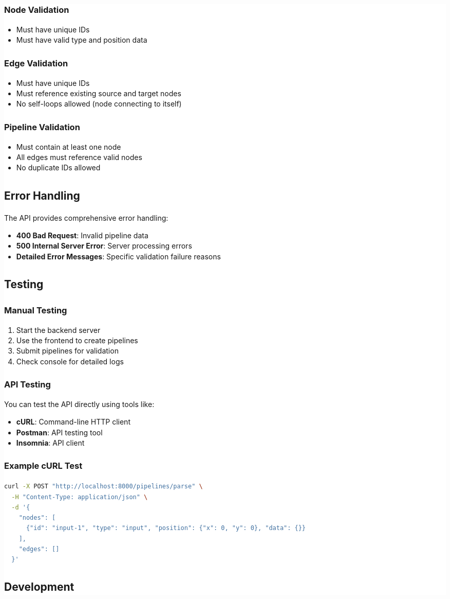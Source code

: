 ### Node Validation
- Must have unique IDs
- Must have valid type and position data

### Edge Validation
- Must have unique IDs
- Must reference existing source and target nodes
- No self-loops allowed (node connecting to itself)

### Pipeline Validation
- Must contain at least one node
- All edges must reference valid nodes
- No duplicate IDs allowed

## Error Handling

The API provides comprehensive error handling:

- **400 Bad Request**: Invalid pipeline data
- **500 Internal Server Error**: Server processing errors
- **Detailed Error Messages**: Specific validation failure reasons

## Testing

### Manual Testing
1. Start the backend server
2. Use the frontend to create pipelines
3. Submit pipelines for validation
4. Check console for detailed logs

### API Testing
You can test the API directly using tools like:
- **cURL**: Command-line HTTP client
- **Postman**: API testing tool
- **Insomnia**: API client

### Example cURL Test
```bash
curl -X POST "http://localhost:8000/pipelines/parse" \
  -H "Content-Type: application/json" \
  -d '{
    "nodes": [
      {"id": "input-1", "type": "input", "position": {"x": 0, "y": 0}, "data": {}}
    ],
    "edges": []
  }'
```

## Development

